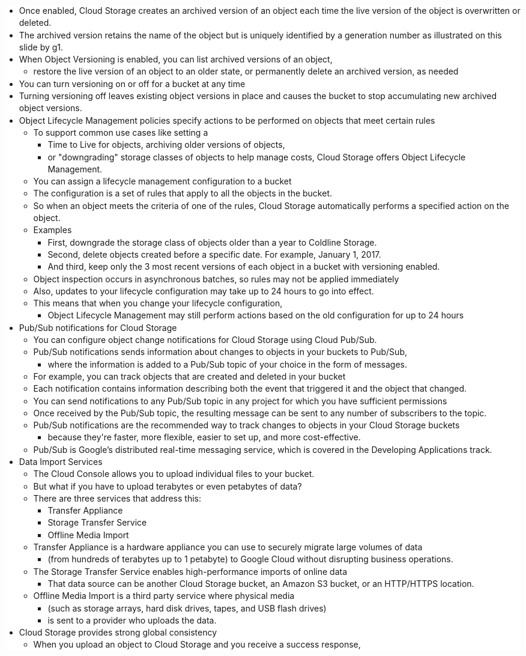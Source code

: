    - Once enabled, Cloud Storage creates an archived version of an object each time the live version of the object is overwritten or deleted.
   - The archived version retains the name of the object but is uniquely identified by a generation number as illustrated on this slide by g1.
   - When Object Versioning is enabled, you can list archived versions of an object, 
     - restore the live version of an object to an older state, or permanently delete an archived version, as needed
   - You can turn versioning on or off for a bucket at any time
   - Turning versioning off leaves existing object versions in place and causes the bucket to stop accumulating new archived object versions.
 - Object Lifecycle Management policies specify actions to be performed on objects that meet certain rules
   - To support common use cases like setting a 
     - Time to Live for objects, archiving older versions of objects, 
     - or "downgrading" storage classes of objects to help manage costs, Cloud Storage offers Object Lifecycle Management. 
   - You can assign a lifecycle management configuration to a bucket
   - The configuration is a set of rules that apply to all the objects in the bucket.
   - So when an object meets the criteria of one of the rules, Cloud Storage automatically performs a specified action on the object.
   - Examples
     - First, downgrade the storage class of objects older than a year to Coldline Storage.
     - Second, delete objects created before a specific date. For example, January 1, 2017.
     - And third, keep only the 3 most recent versions of each object in a bucket with versioning enabled.
   - Object inspection occurs in asynchronous batches, so rules may not be applied immediately
   - Also, updates to your lifecycle configuration may take up to 24 hours to go into effect.
   - This means that when you change your lifecycle configuration, 
     - Object Lifecycle Management may still perform actions based on the old configuration for up to 24 hours
 - Pub/Sub notifications for Cloud Storage
   - You can configure object change notifications for Cloud Storage using Cloud Pub/Sub.
   - Pub/Sub notifications sends information about changes to objects in your buckets to Pub/Sub, 
     - where the information is added to a Pub/Sub topic of your choice in the form of messages.
   - For example, you can track objects that are created and deleted in your bucket
   - Each notification contains information describing both the event that triggered it and the object that changed.
   - You can send notifications to any Pub/Sub topic in any project for which you have sufficient permissions
   - Once received by the Pub/Sub topic, the resulting message can be sent to any number of subscribers to the topic.
   - Pub/Sub notifications are the recommended way to track changes to objects in your Cloud Storage buckets 
     - because they're faster, more flexible, easier to set up, and more cost-effective. 
   - Pub/Sub is Google’s distributed real-time messaging service, which is covered in the Developing Applications track.
 - Data Import Services
   - The Cloud Console allows you to upload individual files to your bucket. 
   - But what if you have to upload terabytes or even petabytes of data? 
   - There are three services that address this: 
     - Transfer Appliance
     - Storage Transfer Service
     - Offline Media Import
   - Transfer Appliance is a hardware appliance you can use to securely migrate large volumes of data 
     - (from hundreds of terabytes up to 1 petabyte) to Google Cloud without disrupting business operations.
   - The Storage Transfer Service enables high-performance imports of online data
     - That data source can be another Cloud Storage bucket, an Amazon S3 bucket, or an HTTP/HTTPS location.
   - Offline Media Import is a third party service where physical media 
     - (such as storage arrays, hard disk drives, tapes, and USB flash drives) 
     - is sent to a provider who uploads the data.
 - Cloud Storage provides strong global consistency
   - When you upload an object to Cloud Storage and you receive a success response, 